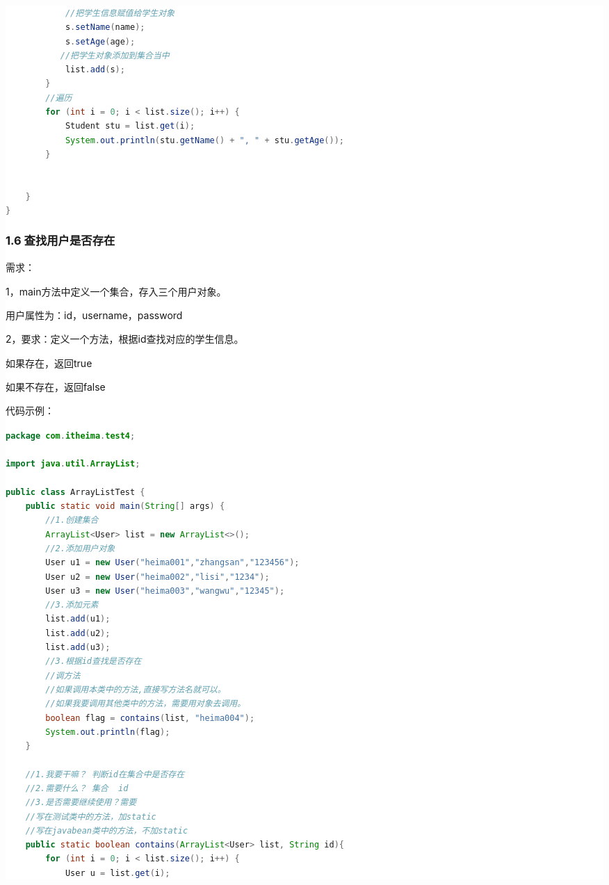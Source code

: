 ```java
            //把学生信息赋值给学生对象
            s.setName(name);
            s.setAge(age);
           //把学生对象添加到集合当中
            list.add(s);
        }
        //遍历
        for (int i = 0; i < list.size(); i++) {
            Student stu = list.get(i);
            System.out.println(stu.getName() + ", " + stu.getAge());
        }


    }
}
```

### 1.6 查找用户是否存在

需求：

1，main方法中定义一个集合，存入三个用户对象。 

   用户属性为：id，username，password    

2，要求：定义一个方法，根据id查找对应的学生信息。

   如果存在，返回true

   如果不存在，返回false

代码示例：

```java
package com.itheima.test4;

import java.util.ArrayList;

public class ArrayListTest {
    public static void main(String[] args) {
        //1.创建集合
        ArrayList<User> list = new ArrayList<>();
        //2.添加用户对象
        User u1 = new User("heima001","zhangsan","123456");
        User u2 = new User("heima002","lisi","1234");
        User u3 = new User("heima003","wangwu","12345");
        //3.添加元素
        list.add(u1);
        list.add(u2);
        list.add(u3);
        //3.根据id查找是否存在
        //调方法
        //如果调用本类中的方法,直接写方法名就可以。
        //如果我要调用其他类中的方法，需要用对象去调用。
        boolean flag = contains(list, "heima004");
        System.out.println(flag);
    }

    //1.我要干嘛？ 判断id在集合中是否存在
    //2.需要什么？ 集合  id
    //3.是否需要继续使用？需要
    //写在测试类中的方法，加static
    //写在javabean类中的方法，不加static
    public static boolean contains(ArrayList<User> list, String id){
        for (int i = 0; i < list.size(); i++) {
            User u = list.get(i);
```